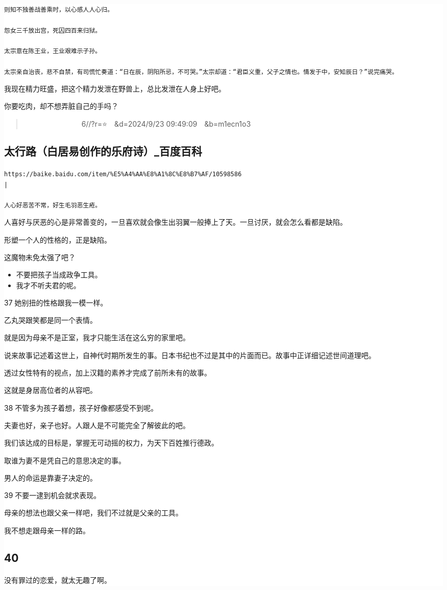    则知不独善战善乘时，以心感人人心归。

    怨女三千放出宫，死囚四百来归狱。

    太宗意在陈王业，王业艰难示子孙。

    太宗亲自治丧，悲不自禁，有司慌忙奏道：“日在辰，阴阳所忌，不可哭。”太宗却道：“君臣义重，父子之情也。情发于中，安知辰日？”说完痛哭。

我现在精力旺盛，把这个精力发泄在野兽上，总比发泄在人身上好吧。

你要吃肉，却不想弄脏自己的手吗？

>　　　　　　　　6//?r=⭐　&d=2024/9/23 09:49:09　&b=m1ecn1o3
## 太行路（白居易创作的乐府诗）_百度百科
    https://baike.baidu.com/item/%E5%A4%AA%E8%A1%8C%E8%B7%AF/10598586
    |

    人心好恶苦不常，好生毛羽恶生疮。

人喜好与厌恶的心是非常善变的，一旦喜欢就会像生出羽翼一般捧上了天。一旦讨厌，就会怎么看都是缺陷。

形塑一个人的性格的，正是缺陷。

这魔物未免太强了吧？

- 不要把孩子当成政争工具。
 - 我才不听夫君的呢。

37
她别扭的性格跟我一模一样。

乙丸哭跟笑都是同一个表情。

就是因为母亲不是正室，我才只能生活在这么穷的家里吧。

说来故事记述着这世上，自神代时期所发生的事。日本书纪也不过是其中的片面而已。故事中正详细记述世间道理吧。

透过女性特有的视点，加上汉籍的素养才完成了前所未有的故事。

这就是身居高位者的从容吧。

38
不管多为孩子着想，孩子好像都感受不到呢。

夫妻也好，亲子也好。人跟人是不可能完全了解彼此的吧。

我们该达成的目标是，掌握无可动摇的权力，为天下百姓推行德政。

取谁为妻不是凭自己的意思决定的事。

男人的命运是靠妻子决定的。

39
不要一逮到机会就求表现。

母亲的想法也跟父亲一样吧，我们不过就是父亲的工具。

我不想走跟母亲一样的路。

## 40
没有罪过的恋爱，就太无趣了啊。
